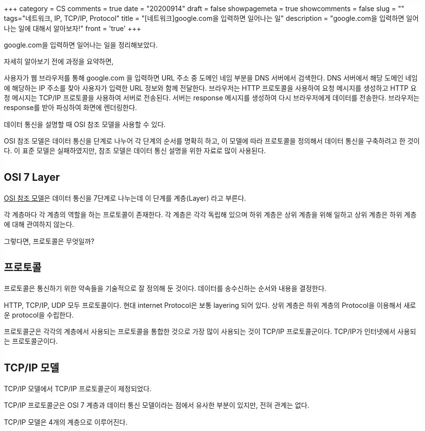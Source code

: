 +++
category = CS
comments = true
date = "20200914"
draft = false
showpagemeta = true
showcomments = false
slug = ""
tags="네트워크, IP, TCP/IP, Protocol"
title = "[네트워크]google.com을 입력하면 일어나는 일"
description = "google.com을 입력하면 일어나는 일에 대해서 알아보자!"
front = 'true'
+++

google.com을 입력하면 일어나는 일을 정리해보았다.

자세히 알아보기 전에 과정을 요약하면,

사용자가 웹 브라우저를 통해 google.com 을 입력하면 URL 주소 중 도메인 네임 부분을 DNS 서버에서 검색한다.
DNS 서버에서 해당 도메인 네임에 해당하는 IP 주소를 찾아 사용자가 입력한 URL 정보와 함께 전달한다.
브라우저는 HTTP 프로토콜을 사용하여 요청 메시지를 생성하고 HTTP 요청 메시지는 TCP/IP 프로토콜을 사용하여 서버로 전송된다. 서버는 response 메시지를 생성하여 다시 브라우저에게 데이터를 전송한다.
브라우저는 response를 받아 파싱하여 화면에 렌더링한다.

데이터 통신을 설명할 때 OSI 참조 모델을 사용할 수 있다.

OSI 참조 모델은 데이터 통신을 단계로 나누어 각 단계의 순서를 명확히 하고, 이 모델에 따라 프로토콜을 정의해서 데이터 통신을 구축하려고 한 것이다. 이 표준 모델은 실패하였지만, 참조 모델은 데이터 통신 설명을 위한 자료로 많이 사용된다.

## OSI 7 Layer

[OSI 참조 모델](https://ko.wikipedia.org/wiki/OSI_%EB%AA%A8%ED%98%95)은 데이터 통신을 7단계로 나누는데 이 단계를 계층(Layer) 라고 부른다.

각 계층마다 각 계층의 역할을 하는 프로토콜이 존재한다.
각 계층은 각각 독립해 있으며 하위 계층은 상위 계층을 위해 일하고 상위 계층은 하위 계층에 대해 관여하지 않는다.

그렇다면, 프로토콜은 무엇일까?

## 프로토콜

프로토콜은 통신하기 위한 약속들을 기술적으로 잘 정의해 둔 것이다. 데이터를 송수신하는 순서와 내용을 결정한다.

HTTP, TCP/IP, UDP 모두 프로토콜이다. 현대 internet Protocol은 보통 layering 되어 있다. 상위 계층은 하위 계층의 Protocol을 이용해서 새로운 protocol을 수립한다.

프로토콜군은 각각의 계층에서 사용되는 프로토콜을 통합한 것으로 가장 많이 사용되는 것이 TCP/IP 프로토콜군이다. TCP/IP가 인터넷에서 사용되는 프로토콜군이다.

## TCP/IP 모델

TCP/IP 모델에서 TCP/IP 프로토콜군이 제정되었다.

TCP/IP 프로토콜군은 OSI 7 계층과 데이터 통신 모델이라는 점에서 유사한 부분이 있지만, 전혀 관계는 없다.

TCP/IP 모델은 4개의 계층으로 이루어진다.
